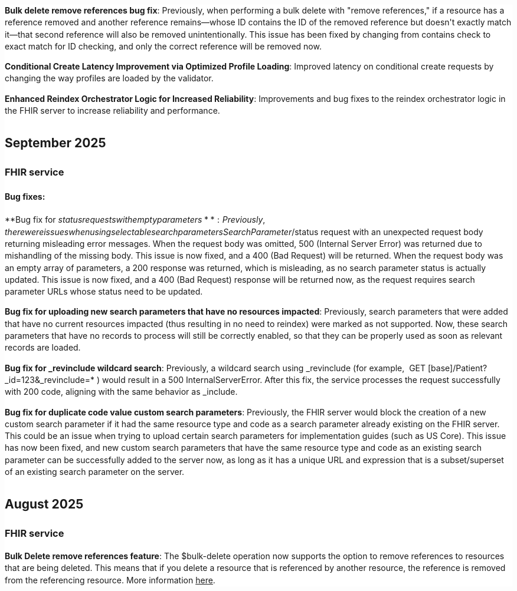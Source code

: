 **Bulk delete remove references bug fix**: Previously, when performing a bulk delete with "remove references," if a resource has a reference removed and another reference remains—whose ID contains the ID of the removed reference but doesn't exactly match it—that second reference will also be removed unintentionally. This issue has been fixed by changing from contains check to exact match for ID checking, and only the correct reference will be removed now.

**Conditional Create Latency Improvement via Optimized Profile Loading**: Improved latency on conditional create requests by changing the way profiles are loaded by the validator.

**Enhanced Reindex Orchestrator Logic for Increased Reliability**: Improvements and bug fixes to the reindex orchestrator logic in the FHIR server to increase reliability and performance.

## September 2025
### FHIR service

#### Bug fixes:

**Bug fix for $status requests with empty parameters**: Previously, there were issues when using selectable search parameters SearchParameter/$status request with an unexpected request body returning misleading error messages. When the request body was omitted, 500 (Internal Server Error) was returned due to mishandling of the missing body. This issue is now fixed, and a 400 (Bad Request) will be returned. When the request body was an empty array of parameters, a 200 response was returned, which is misleading, as no search parameter status is actually updated. This issue is now fixed, and a 400 (Bad Request) response will be returned now, as the request requires search parameter URLs whose status need to be updated.

**Bug fix for uploading new search parameters that have no resources impacted**: Previously, search parameters that were added that have no current resources impacted (thus resulting in no need to reindex) were marked as not supported. Now, these search parameters that have no records to process will still be correctly enabled, so that they can be properly used as soon as relevant records are loaded.

**Bug fix for _revinclude wildcard search**: Previously, a wildcard search using _revinclude (for example,  GET [base]/Patient?_id=123&_revinclude=* ) would result in a 500 InternalServerError. After this fix, the service processes the request successfully with 200 code, aligning with the same behavior as _include.

**Bug fix for duplicate code value custom search parameters**: Previously, the FHIR server would block the creation of a new custom search parameter if it had the same resource type and code as a search parameter already existing on the FHIR server. This could be an issue when trying to upload certain search parameters for implementation guides (such as US Core). This issue has now been fixed, and new custom search parameters that have the same resource type and code as an existing search parameter can be successfully added to the server now, as long as it has a unique URL and expression that is a subset/superset of an existing search parameter on the server. 

## August 2025
### FHIR service

**Bulk Delete remove references feature**: The $bulk-delete operation now supports the option to remove references to resources that are being deleted. This means that if you delete a resource that is referenced by another resource, the reference is removed from the referencing resource. More information [here](https://learn.microsoft.com/azure/healthcare-apis/fhir/fhir-bulk-delete#preview-capabilities-for-the-bulk-delete-operation). 
